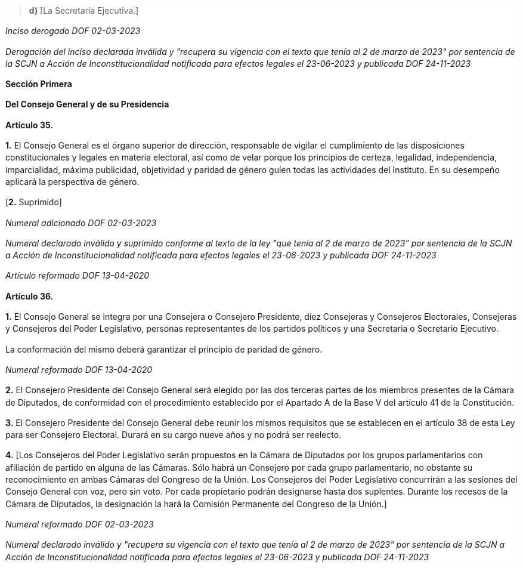 > **d)** \[La Secretaría Ejecutiva.\]

*Inciso derogado DOF 02-03-2023*

*Derogación del inciso declarada inválida y "recupera su vigencia con el texto que tenía al 2 de marzo de 2023" por sentencia de la SCJN a Acción de Inconstitucionalidad notificada para efectos legales el 23-06-2023 y publicada DOF 24-11-2023*

**Sección Primera**

**Del Consejo General y de su Presidencia**

**Artículo 35.**

**1.** El Consejo General es el órgano superior de dirección, responsable de vigilar el cumplimiento de las disposiciones constitucionales y legales en materia electoral, así como de velar porque los principios de certeza, legalidad, independencia, imparcialidad, máxima publicidad, objetividad y paridad de género guíen todas las actividades del Instituto. En su desempeño aplicará la perspectiva de género.

\[**2.** Suprimido\]

*Numeral adicionado DOF 02-03-2023*

*Numeral declarado inválido y suprimido conforme al texto de la ley "que tenía al 2 de marzo de 2023" por sentencia de la SCJN a Acción de Inconstitucionalidad notificada para efectos legales el 23-06-2023 y publicada DOF 24-11-2023*

*Artículo reformado DOF 13-04-2020*

**Artículo 36.**

**1.** El Consejo General se integra por una Consejera o Consejero Presidente, diez Consejeras y Consejeros Electorales, Consejeras y Consejeros del Poder Legislativo, personas representantes de los partidos políticos y una Secretaria o Secretario Ejecutivo.

La conformación del mismo deberá garantizar el principio de paridad de género.

*Numeral reformado DOF 13-04-2020*

**2.** El Consejero Presidente del Consejo General será elegido por las dos terceras partes de los miembros presentes de la Cámara de Diputados, de conformidad con el procedimiento establecido por el Apartado A de la Base V del artículo 41 de la Constitución.

**3.** El Consejero Presidente del Consejo General debe reunir los mismos requisitos que se establecen en el artículo 38 de esta Ley para ser Consejero Electoral. Durará en su cargo nueve años y no podrá ser reelecto.

**4.** \[Los Consejeros del Poder Legislativo serán propuestos en la Cámara de Diputados por los grupos parlamentarios con afiliación de partido en alguna de las Cámaras. Sólo habrá un Consejero por cada grupo parlamentario, no obstante su reconocimiento en ambas Cámaras del Congreso de la Unión. Los Consejeros del Poder Legislativo concurrirán a las sesiones del Consejo General con voz, pero sin voto. Por cada propietario podrán designarse hasta dos suplentes. Durante los recesos de la Cámara de Diputados, la designación la hará la Comisión Permanente del Congreso de la Unión.\]

*Numeral reformado DOF 02-03-2023*

*Numeral declarado inválido y "recupera su vigencia con el texto que tenía al 2 de marzo de 2023" por sentencia de la SCJN a Acción de Inconstitucionalidad notificada para efectos legales el 23-06-2023 y publicada DOF 24-11-2023*
